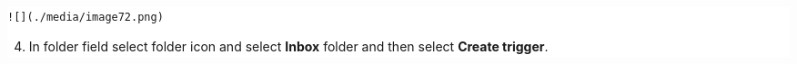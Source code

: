     ![](./media/image72.png)


4.  In folder field select folder icon and select **Inbox** folder and then select **Create trigger**. 
